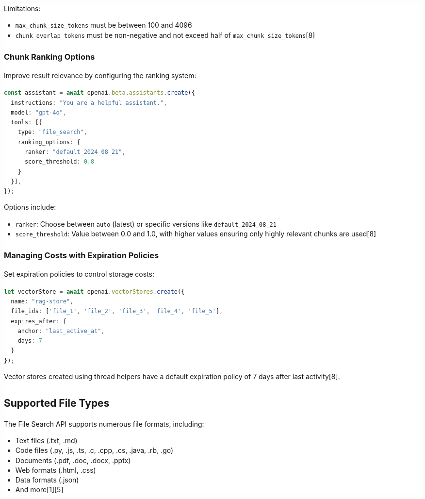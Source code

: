 Limitations:
- `max_chunk_size_tokens` must be between 100 and 4096
- `chunk_overlap_tokens` must be non-negative and not exceed half of `max_chunk_size_tokens`[8]

### Chunk Ranking Options

Improve result relevance by configuring the ranking system:

```typescript
const assistant = await openai.beta.assistants.create({
  instructions: "You are a helpful assistant.",
  model: "gpt-4o",
  tools: [{ 
    type: "file_search",
    ranking_options: {
      ranker: "default_2024_08_21",
      score_threshold: 0.8
    }
  }],
});
```

Options include:
- `ranker`: Choose between `auto` (latest) or specific versions like `default_2024_08_21`
- `score_threshold`: Value between 0.0 and 1.0, with higher values ensuring only highly relevant chunks are used[8]

### Managing Costs with Expiration Policies

Set expiration policies to control storage costs:

```typescript
let vectorStore = await openai.vectorStores.create({
  name: "rag-store",
  file_ids: ['file_1', 'file_2', 'file_3', 'file_4', 'file_5'],
  expires_after: {
    anchor: "last_active_at",
    days: 7
  }
});
```

Vector stores created using thread helpers have a default expiration policy of 7 days after last activity[8].

## Supported File Types

The File Search API supports numerous file formats, including:

- Text files (.txt, .md)
- Code files (.py, .js, .ts, .c, .cpp, .cs, .java, .rb, .go)
- Documents (.pdf, .doc, .docx, .pptx)
- Web formats (.html, .css)
- Data formats (.json)
- And more[1][5]

